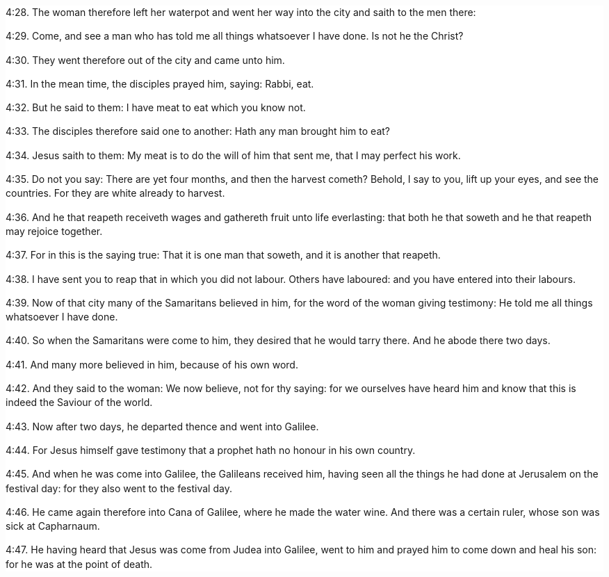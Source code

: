 4:28. The woman therefore left her waterpot and went her way into the
city and saith to the men there:

4:29. Come, and see a man who has told me all things whatsoever I have
done. Is not he the Christ?

4:30. They went therefore out of the city and came unto him.

4:31. In the mean time, the disciples prayed him, saying: Rabbi, eat.

4:32. But he said to them: I have meat to eat which you know not.

4:33. The disciples therefore said one to another: Hath any man brought
him to eat?

4:34. Jesus saith to them: My meat is to do the will of him that sent
me, that I may perfect his work.

4:35. Do not you say: There are yet four months, and then the harvest
cometh? Behold, I say to you, lift up your eyes, and see the countries.
For they are white already to harvest.

4:36. And he that reapeth receiveth wages and gathereth fruit unto life
everlasting: that both he that soweth and he that reapeth may rejoice
together.

4:37. For in this is the saying true: That it is one man that soweth,
and it is another that reapeth.

4:38. I have sent you to reap that in which you did not labour. Others
have laboured: and you have entered into their labours.

4:39. Now of that city many of the Samaritans believed in him, for the
word of the woman giving testimony: He told me all things whatsoever I
have done.

4:40. So when the Samaritans were come to him, they desired that he
would tarry there. And he abode there two days.

4:41. And many more believed in him, because of his own word.

4:42. And they said to the woman: We now believe, not for thy saying:
for we ourselves have heard him and know that this is indeed the
Saviour of the world.

4:43. Now after two days, he departed thence and went into Galilee.

4:44. For Jesus himself gave testimony that a prophet hath no honour in
his own country.

4:45. And when he was come into Galilee, the Galileans received him,
having seen all the things he had done at Jerusalem on the festival
day: for they also went to the festival day.

4:46. He came again therefore into Cana of Galilee, where he made the
water wine. And there was a certain ruler, whose son was sick at
Capharnaum.

4:47. He having heard that Jesus was come from Judea into Galilee, went
to him and prayed him to come down and heal his son: for he was at the
point of death.
